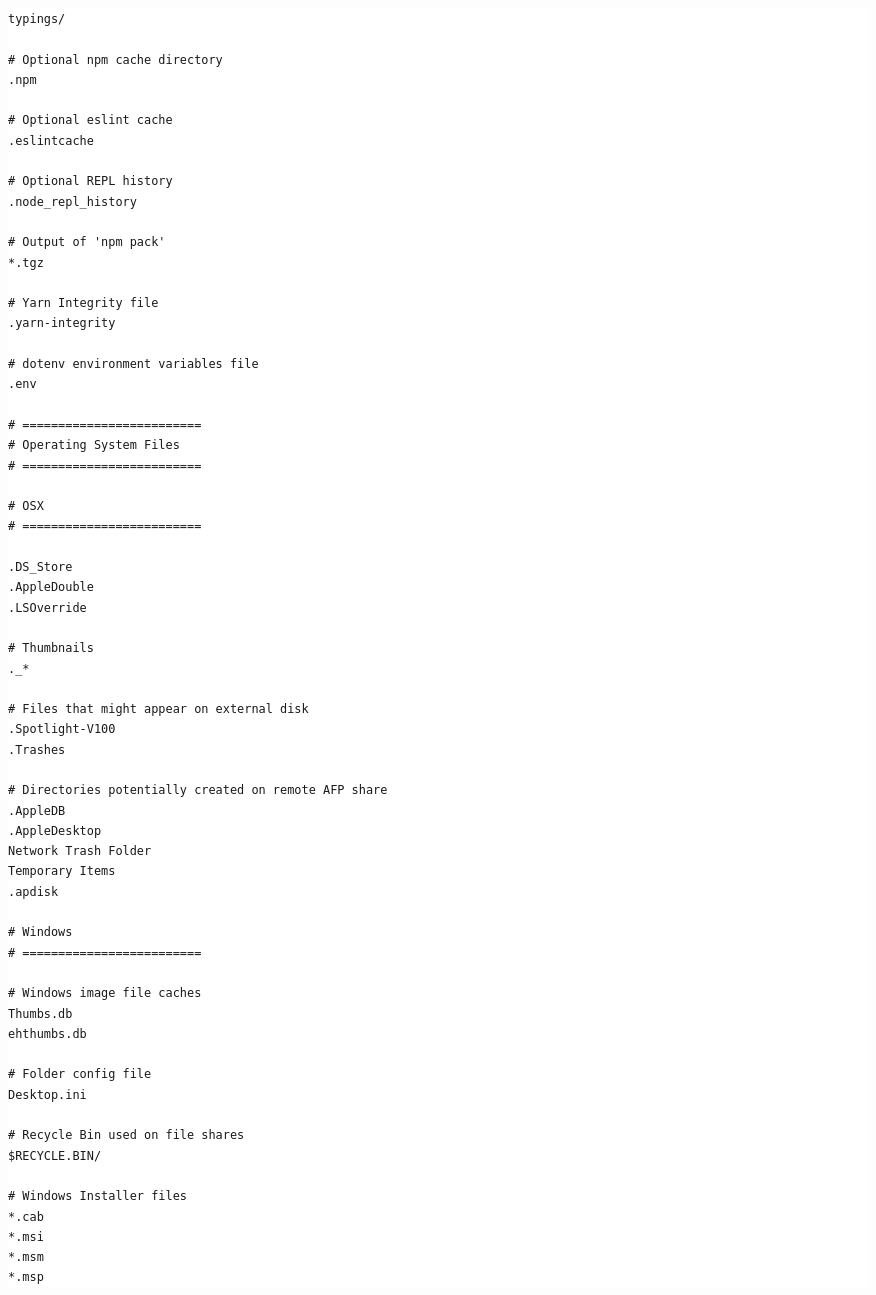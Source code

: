 ```
typings/

# Optional npm cache directory
.npm

# Optional eslint cache
.eslintcache

# Optional REPL history
.node_repl_history

# Output of 'npm pack'
*.tgz

# Yarn Integrity file
.yarn-integrity

# dotenv environment variables file
.env

# =========================
# Operating System Files
# =========================

# OSX
# =========================

.DS_Store
.AppleDouble
.LSOverride

# Thumbnails
._*

# Files that might appear on external disk
.Spotlight-V100
.Trashes

# Directories potentially created on remote AFP share
.AppleDB
.AppleDesktop
Network Trash Folder
Temporary Items
.apdisk

# Windows
# =========================

# Windows image file caches
Thumbs.db
ehthumbs.db

# Folder config file
Desktop.ini

# Recycle Bin used on file shares
$RECYCLE.BIN/

# Windows Installer files
*.cab
*.msi
*.msm
*.msp
```